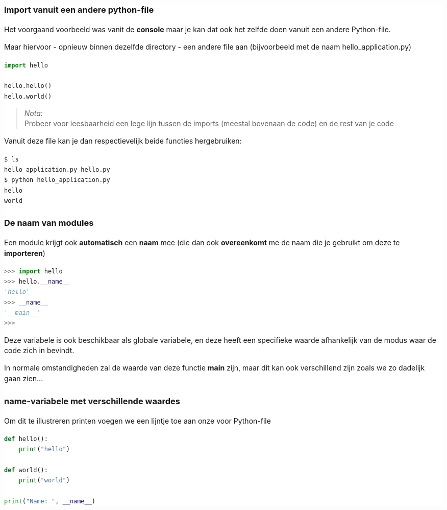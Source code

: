 ### Import vanuit een andere python-file

Het voorgaand voorbeeld was vanit de **console** maar je kan dat ook het zelfde doen vanuit een andere Python-file.

Maar hiervoor - opnieuw binnen dezelfde directory - een andere file aan (bijvoorbeeld met de naam hello_application.py)

~~~python
import hello

hello.hello()
hello.world()
~~~

> *Nota:*  
> Probeer voor leesbaarheid een lege lijn tussen de imports (meestal bovenaan de code)
> en de rest van je code

Vanuit deze file kan je dan respectievelijk beide functies hergebruiken:

~~~bash
$ ls 
hello_application.py hello.py
$ python hello_application.py
hello
world
~~~

### De naam van modules

Een module krijgt ook **automatisch** een **naam** mee (die dan ook **overeenkomt** me de naam die je gebruikt om deze te **importeren**)

~~~python
>>> import hello
>>> hello.__name__
'hello'
>>> __name__
'__main__'
>>> 
~~~

Deze variabele is ook beschikbaar als globale variabele, en deze heeft een specifieke waarde afhankelijk van de modus waar de code zich in bevindt.

In normale omstandigheden zal de waarde van deze functie **__main__** zijn, maar dit kan ook verschillend zijn zoals we zo dadelijk gaan zien...

### name-variabele met verschillende waardes

Om dit te illustreren printen voegen we een lijntje toe aan onze voor Python-file

~~~python
def hello():
    print("hello")

def world():
    print("world")

print("Name: ", __name__)
~~~
